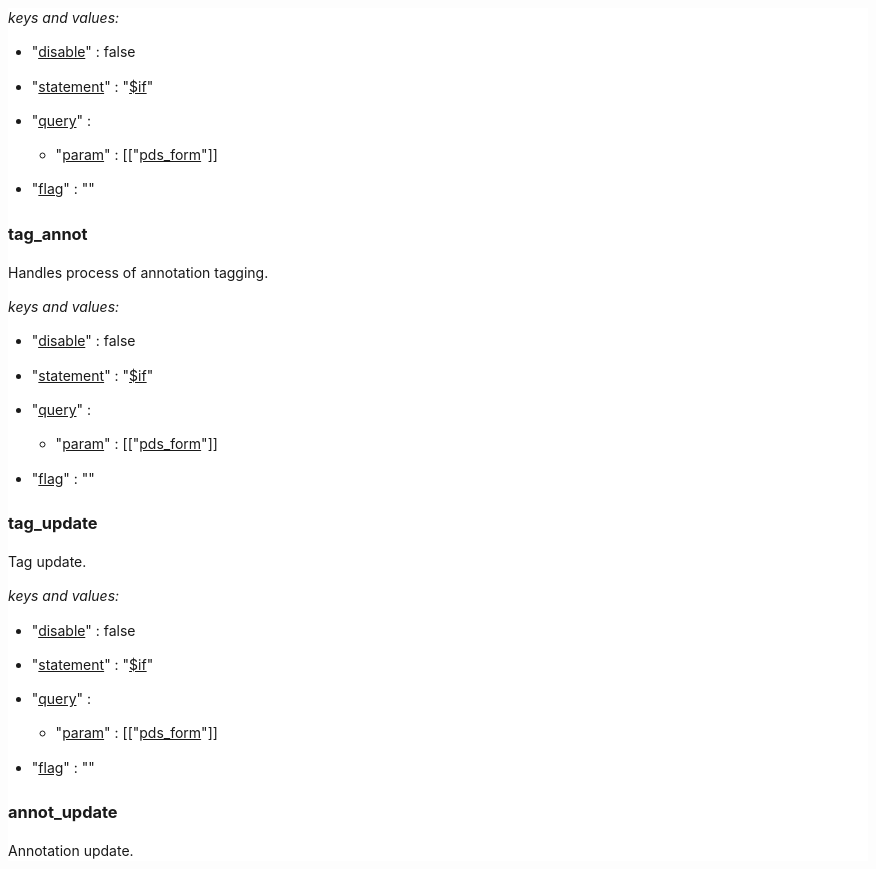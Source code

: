 



_keys and values:_

- "[disable](#disable)" : false

- "[statement](#statement)" : "[\$if](#\$if)"

- "[query](#query)" :

  - "[param](#param)" : [["[pds_form](#pds_form)"]]

- "[flag](#flag)" : ""



### tag_annot

Handles process of annotation tagging.





_keys and values:_

- "[disable](#disable)" : false

- "[statement](#statement)" : "[\$if](#\$if)"

- "[query](#query)" :

  - "[param](#param)" : [["[pds_form](#pds_form)"]]

- "[flag](#flag)" : ""



### tag_update

Tag update.





_keys and values:_

- "[disable](#disable)" : false

- "[statement](#statement)" : "[\$if](#\$if)"

- "[query](#query)" :

  - "[param](#param)" : [["[pds_form](#pds_form)"]]

- "[flag](#flag)" : ""



### annot_update

Annotation update.



